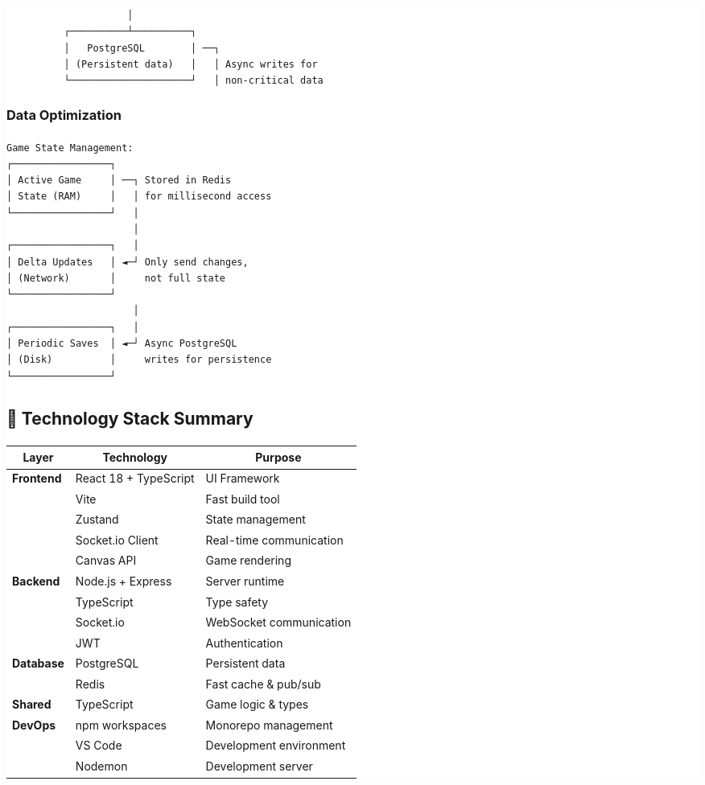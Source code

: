 ```
                     │
          ┌──────────┴──────────┐
          │   PostgreSQL        │ ──┐
          │ (Persistent data)   │   │ Async writes for
          └─────────────────────┘   │ non-critical data
```

### **Data Optimization**
```
Game State Management:
┌─────────────────┐
│ Active Game     │ ──┐ Stored in Redis
│ State (RAM)     │   │ for millisecond access
└─────────────────┘   │
                      │
┌─────────────────┐   │
│ Delta Updates   │ ◄─┘ Only send changes,
│ (Network)       │     not full state
└─────────────────┘
                      │
┌─────────────────┐   │
│ Periodic Saves  │ ◄─┘ Async PostgreSQL
│ (Disk)          │     writes for persistence
└─────────────────┘
```

## 🔧 **Technology Stack Summary**

| Layer | Technology | Purpose |
|-------|------------|---------|
| **Frontend** | React 18 + TypeScript | UI Framework |
| | Vite | Fast build tool |
| | Zustand | State management |
| | Socket.io Client | Real-time communication |
| | Canvas API | Game rendering |
| **Backend** | Node.js + Express | Server runtime |
| | TypeScript | Type safety |
| | Socket.io | WebSocket communication |
| | JWT | Authentication |
| **Database** | PostgreSQL | Persistent data |
| | Redis | Fast cache & pub/sub |
| **Shared** | TypeScript | Game logic & types |
| **DevOps** | npm workspaces | Monorepo management |
| | VS Code | Development environment |
| | Nodemon | Development server |
